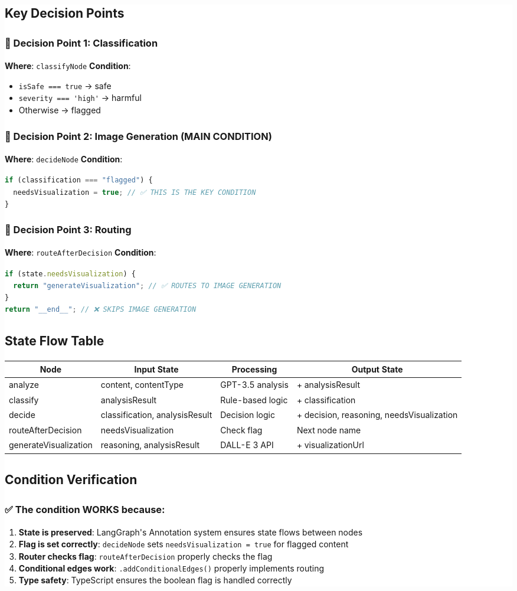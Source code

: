 ## Key Decision Points

### 🎯 Decision Point 1: Classification

**Where**: `classifyNode`
**Condition**:

- `isSafe === true` → safe
- `severity === 'high'` → harmful
- Otherwise → flagged

### 🎯 Decision Point 2: Image Generation (MAIN CONDITION)

**Where**: `decideNode`
**Condition**:

```typescript
if (classification === "flagged") {
  needsVisualization = true; // ✅ THIS IS THE KEY CONDITION
}
```

### 🎯 Decision Point 3: Routing

**Where**: `routeAfterDecision`
**Condition**:

```typescript
if (state.needsVisualization) {
  return "generateVisualization"; // ✅ ROUTES TO IMAGE GENERATION
}
return "__end__"; // ❌ SKIPS IMAGE GENERATION
```

## State Flow Table

| Node                  | Input State                    | Processing       | Output State                              |
| --------------------- | ------------------------------ | ---------------- | ----------------------------------------- |
| analyze               | content, contentType           | GPT-3.5 analysis | + analysisResult                          |
| classify              | analysisResult                 | Rule-based logic | + classification                          |
| decide                | classification, analysisResult | Decision logic   | + decision, reasoning, needsVisualization |
| routeAfterDecision    | needsVisualization             | Check flag       | Next node name                            |
| generateVisualization | reasoning, analysisResult      | DALL-E 3 API     | + visualizationUrl                        |

## Condition Verification

### ✅ The condition WORKS because:

1. **State is preserved**: LangGraph's Annotation system ensures state flows between nodes
2. **Flag is set correctly**: `decideNode` sets `needsVisualization = true` for flagged content
3. **Router checks flag**: `routeAfterDecision` properly checks the flag
4. **Conditional edges work**: `.addConditionalEdges()` properly implements routing
5. **Type safety**: TypeScript ensures the boolean flag is handled correctly

